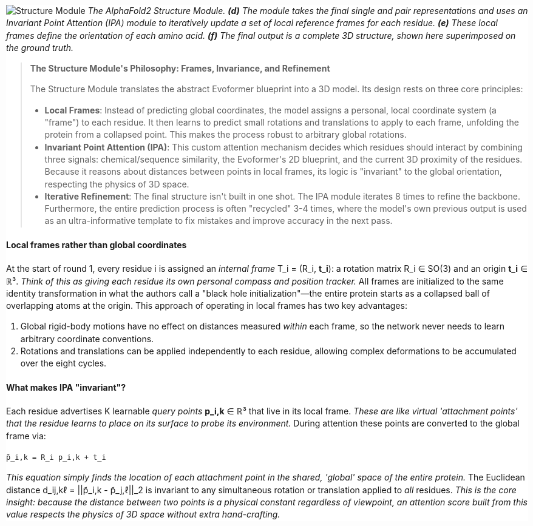 ![Structure Module](structure_module.png)
*The AlphaFold2 Structure Module. **(d)** The module takes the final single and pair representations and uses an Invariant Point Attention (IPA) module to iteratively update a set of local reference frames for each residue. **(e)** These local frames define the orientation of each amino acid. **(f)** The final output is a complete 3D structure, shown here superimposed on the ground truth.*

> **The Structure Module's Philosophy: Frames, Invariance, and Refinement**
> 
> The Structure Module translates the abstract Evoformer blueprint into a 3D model. Its design rests on three core principles:
> 
> - **Local Frames**: Instead of predicting global coordinates, the model assigns a personal, local coordinate system (a "frame") to each residue. It then learns to predict small rotations and translations to apply to each frame, unfolding the protein from a collapsed point. This makes the process robust to arbitrary global rotations.
> - **Invariant Point Attention (IPA)**: This custom attention mechanism decides which residues should interact by combining three signals: chemical/sequence similarity, the Evoformer's 2D blueprint, and the current 3D proximity of the residues. Because it reasons about distances between points in local frames, its logic is "invariant" to the global orientation, respecting the physics of 3D space.
> - **Iterative Refinement**: The final structure isn't built in one shot. The IPA module iterates 8 times to refine the backbone. Furthermore, the entire prediction process is often "recycled" 3-4 times, where the model's own previous output is used as an ultra-informative template to fix mistakes and improve accuracy in the next pass.

#### Local frames rather than global coordinates

At the start of round 1, every residue i is assigned an *internal frame* T_i = (R_i, **t_i**): a rotation matrix R_i ∈ SO(3) and an origin **t_i** ∈ ℝ³. *Think of this as giving each residue its own personal compass and position tracker.* All frames are initialized to the same identity transformation in what the authors call a "black hole initialization"—the entire protein starts as a collapsed ball of overlapping atoms at the origin. This approach of operating in local frames has two key advantages:

1. Global rigid-body motions have no effect on distances measured *within* each frame, so the network never needs to learn arbitrary coordinate conventions.
2. Rotations and translations can be applied independently to each residue, allowing complex deformations to be accumulated over the eight cycles.

#### What makes IPA "invariant"?

Each residue advertises K learnable *query points* **p_i,k** ∈ ℝ³ that live in its local frame. *These are like virtual 'attachment points' that the residue learns to place on its surface to probe its environment.* During attention these points are converted to the global frame via:

```
p̃_i,k = R_i p_i,k + t_i
```

*This equation simply finds the location of each attachment point in the shared, 'global' space of the entire protein.* The Euclidean distance d_ij,kℓ = ||p̃_i,k - p̃_j,ℓ||_2 is invariant to any simultaneous rotation or translation applied to *all* residues. *This is the core insight: because the distance between two points is a physical constant regardless of viewpoint, an attention score built from this value respects the physics of 3D space without extra hand-crafting.*
